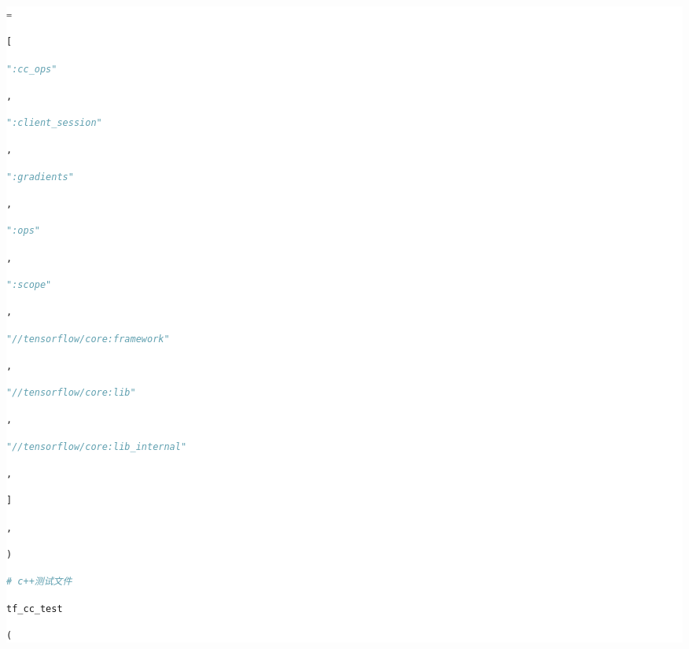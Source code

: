 ```python
=
```
```python
[
```
```python
":cc_ops"
```
```python
,
```
```python
":client_session"
```
```python
,
```
```python
":gradients"
```
```python
,
```
```python
":ops"
```
```python
,
```
```python
":scope"
```
```python
,
```
```python
"//tensorflow/core:framework"
```
```python
,
```
```python
"//tensorflow/core:lib"
```
```python
,
```
```python
"//tensorflow/core:lib_internal"
```
```python
,
```
```python
]
```
```python
,
```
```python
)
```
```python
# c++测试文件
```
```python
tf_cc_test
```
```python
(
```
```python
```